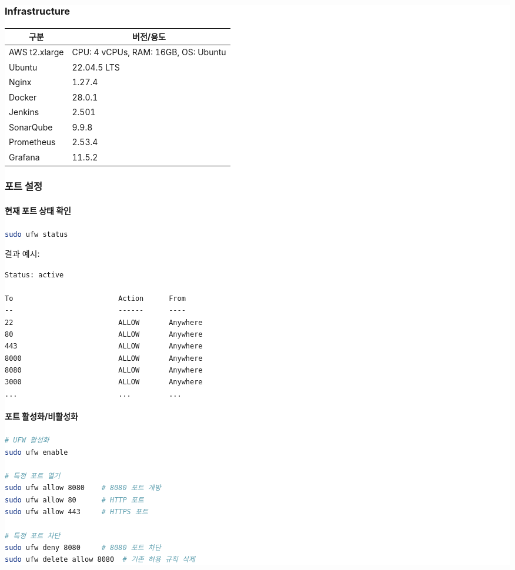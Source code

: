 ### Infrastructure

| 구분 | 버전/용도 |
| --- | --- |
| AWS t2.xlarge | CPU: 4 vCPUs, RAM: 16GB, OS: Ubuntu |
| Ubuntu | 22.04.5 LTS |
| Nginx | 1.27.4 |
| Docker | 28.0.1 |
| Jenkins | 2.501 |
| SonarQube | 9.9.8 |
| Prometheus | 2.53.4 |
| Grafana | 11.5.2 |

### 포트 설정

#### 현재 포트 상태 확인

```bash
sudo ufw status
```

결과 예시:
```
Status: active

To                         Action      From
--                         ------      ----
22                         ALLOW       Anywhere                  
80                         ALLOW       Anywhere                  
443                        ALLOW       Anywhere 
8000                       ALLOW       Anywhere
8080                       ALLOW       Anywhere
3000                       ALLOW       Anywhere
...                        ...         ...
```

#### 포트 활성화/비활성화

```bash
# UFW 활성화
sudo ufw enable

# 특정 포트 열기
sudo ufw allow 8080    # 8080 포트 개방
sudo ufw allow 80      # HTTP 포트
sudo ufw allow 443     # HTTPS 포트

# 특정 포트 차단
sudo ufw deny 8080     # 8080 포트 차단
sudo ufw delete allow 8080  # 기존 허용 규칙 삭제
```
